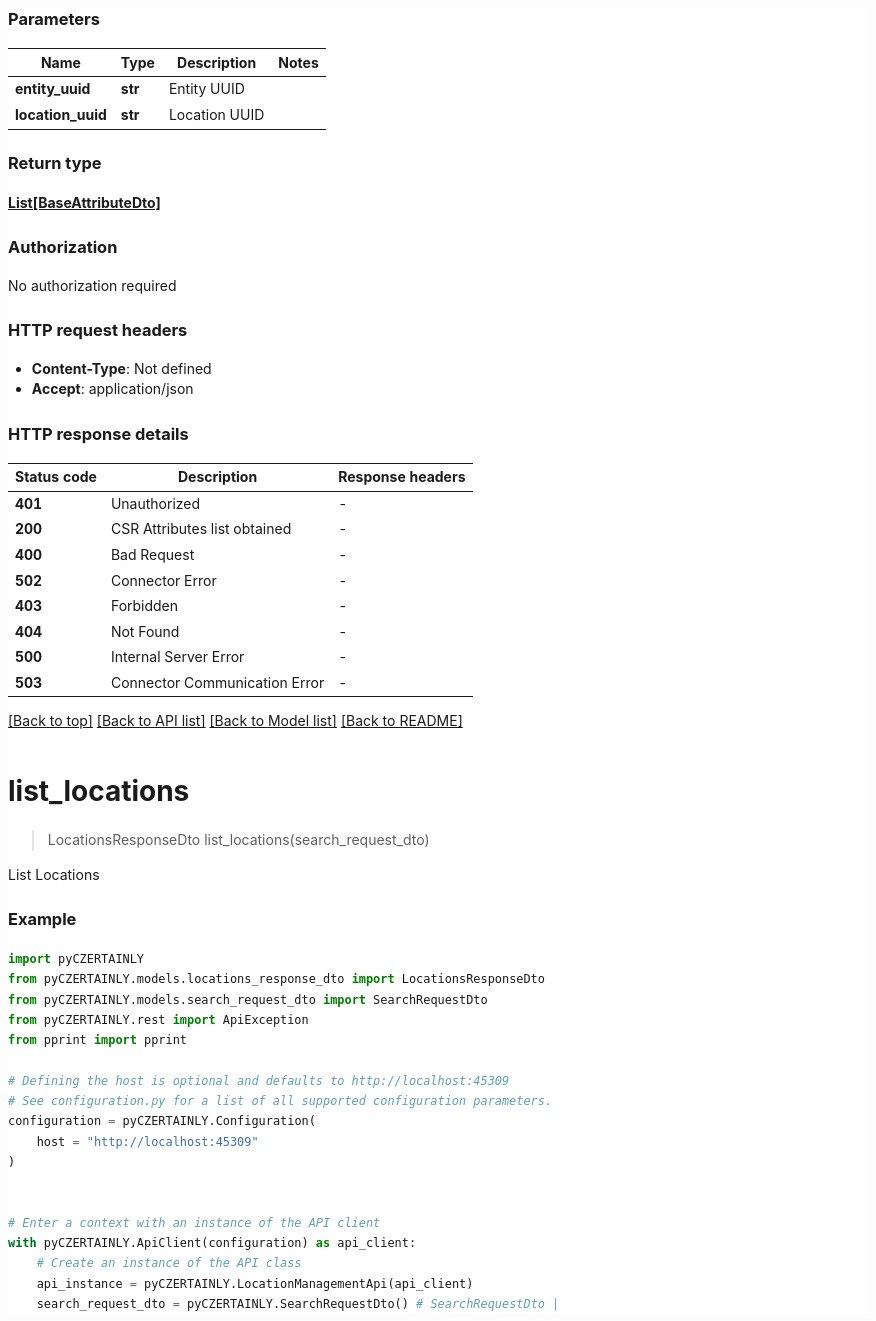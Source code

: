 

### Parameters


Name | Type | Description  | Notes
------------- | ------------- | ------------- | -------------
 **entity_uuid** | **str**| Entity UUID | 
 **location_uuid** | **str**| Location UUID | 

### Return type

[**List[BaseAttributeDto]**](BaseAttributeDto.md)

### Authorization

No authorization required

### HTTP request headers

 - **Content-Type**: Not defined
 - **Accept**: application/json

### HTTP response details

| Status code | Description | Response headers |
|-------------|-------------|------------------|
**401** | Unauthorized |  -  |
**200** | CSR Attributes list obtained |  -  |
**400** | Bad Request |  -  |
**502** | Connector Error |  -  |
**403** | Forbidden |  -  |
**404** | Not Found |  -  |
**500** | Internal Server Error |  -  |
**503** | Connector Communication Error |  -  |

[[Back to top]](#) [[Back to API list]](../README.md#documentation-for-api-endpoints) [[Back to Model list]](../README.md#documentation-for-models) [[Back to README]](../README.md)

# **list_locations**
> LocationsResponseDto list_locations(search_request_dto)

List Locations

### Example


```python
import pyCZERTAINLY
from pyCZERTAINLY.models.locations_response_dto import LocationsResponseDto
from pyCZERTAINLY.models.search_request_dto import SearchRequestDto
from pyCZERTAINLY.rest import ApiException
from pprint import pprint

# Defining the host is optional and defaults to http://localhost:45309
# See configuration.py for a list of all supported configuration parameters.
configuration = pyCZERTAINLY.Configuration(
    host = "http://localhost:45309"
)


# Enter a context with an instance of the API client
with pyCZERTAINLY.ApiClient(configuration) as api_client:
    # Create an instance of the API class
    api_instance = pyCZERTAINLY.LocationManagementApi(api_client)
    search_request_dto = pyCZERTAINLY.SearchRequestDto() # SearchRequestDto | 
```